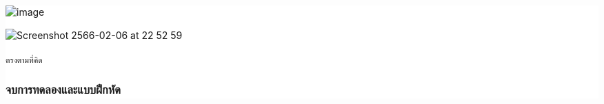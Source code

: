 
![image](https://user-images.githubusercontent.com/115066261/217019079-3fd760cf-9f86-4f2c-bd3c-a6efb31c3f68.png)

<img width="1239" alt="Screenshot 2566-02-06 at 22 52 59" src="https://user-images.githubusercontent.com/115066261/217019237-963e1145-a4b2-402f-811c-6863399ab3df.png">

```
ตรงตามที่คิด
```
### จบการทดลองและแบบฝึกหัด
